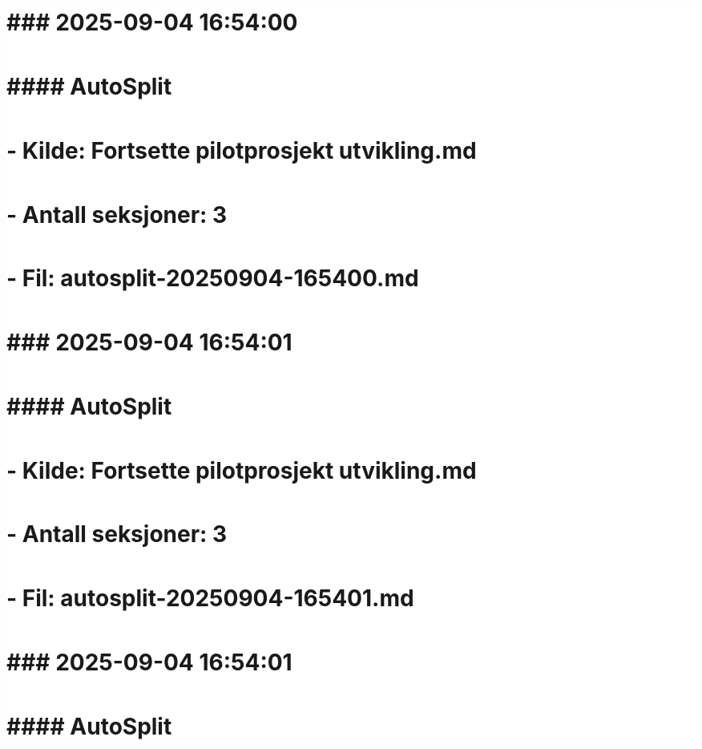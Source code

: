 #

# \### 2025-09-04 16:54:00

# \#### AutoSplit

# \- Kilde: Fortsette pilotprosjekt utvikling.md

# \- Antall seksjoner: 3

# \- Fil: autosplit-20250904-165400.md

#

#

#

#

# \### 2025-09-04 16:54:01

# \#### AutoSplit

# \- Kilde: Fortsette pilotprosjekt utvikling.md

# \- Antall seksjoner: 3

# \- Fil: autosplit-20250904-165401.md

#

#

#

#

# \### 2025-09-04 16:54:01

# \#### AutoSplit
